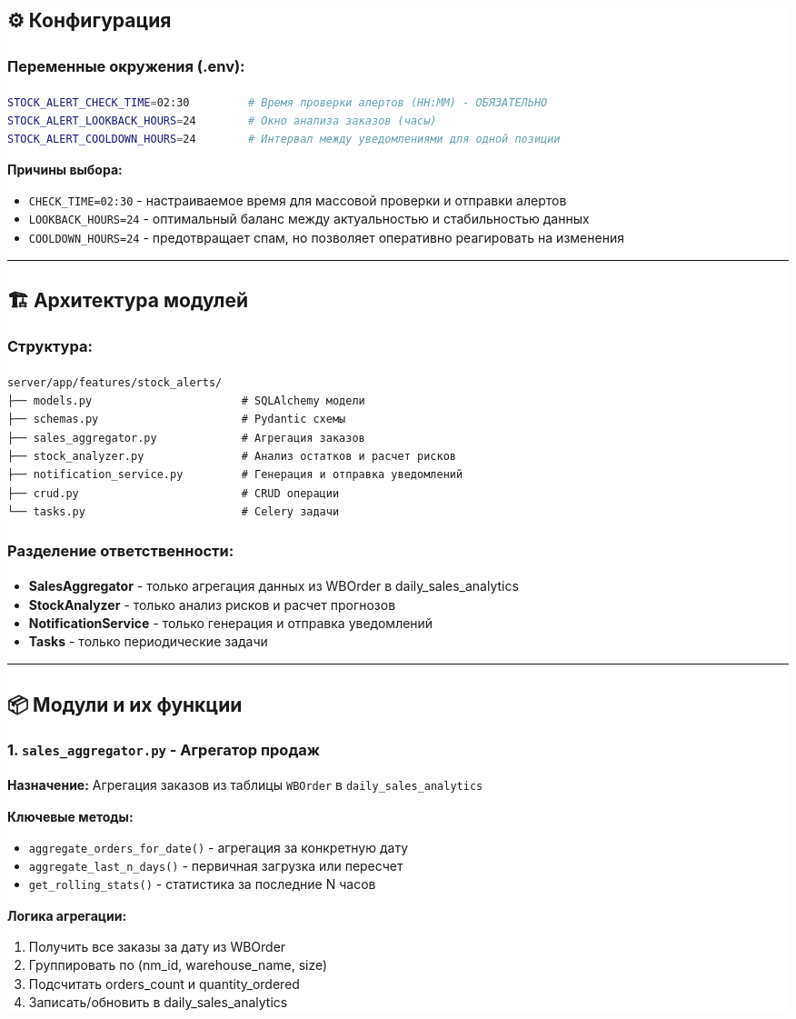 
## ⚙️ Конфигурация

### **Переменные окружения (.env):**
```bash
STOCK_ALERT_CHECK_TIME=02:30         # Время проверки алертов (HH:MM) - ОБЯЗАТЕЛЬНО
STOCK_ALERT_LOOKBACK_HOURS=24        # Окно анализа заказов (часы)
STOCK_ALERT_COOLDOWN_HOURS=24        # Интервал между уведомлениями для одной позиции
```

**Причины выбора:**
- `CHECK_TIME=02:30` - настраиваемое время для массовой проверки и отправки алертов
- `LOOKBACK_HOURS=24` - оптимальный баланс между актуальностью и стабильностью данных
- `COOLDOWN_HOURS=24` - предотвращает спам, но позволяет оперативно реагировать на изменения

---

## 🏗️ Архитектура модулей

### **Структура:**
```
server/app/features/stock_alerts/
├── models.py                       # SQLAlchemy модели
├── schemas.py                      # Pydantic схемы  
├── sales_aggregator.py             # Агрегация заказов
├── stock_analyzer.py               # Анализ остатков и расчет рисков
├── notification_service.py         # Генерация и отправка уведомлений
├── crud.py                         # CRUD операции
└── tasks.py                        # Celery задачи
```

### **Разделение ответственности:**
- **SalesAggregator** - только агрегация данных из WBOrder в daily_sales_analytics
- **StockAnalyzer** - только анализ рисков и расчет прогнозов
- **NotificationService** - только генерация и отправка уведомлений
- **Tasks** - только периодические задачи

---

## 📦 Модули и их функции

### **1. `sales_aggregator.py` - Агрегатор продаж**

**Назначение:** Агрегация заказов из таблицы `WBOrder` в `daily_sales_analytics`

**Ключевые методы:**
- `aggregate_orders_for_date()` - агрегация за конкретную дату
- `aggregate_last_n_days()` - первичная загрузка или пересчет
- `get_rolling_stats()` - статистика за последние N часов

**Логика агрегации:**
1. Получить все заказы за дату из WBOrder
2. Группировать по (nm_id, warehouse_name, size)
3. Подсчитать orders_count и quantity_ordered
4. Записать/обновить в daily_sales_analytics
